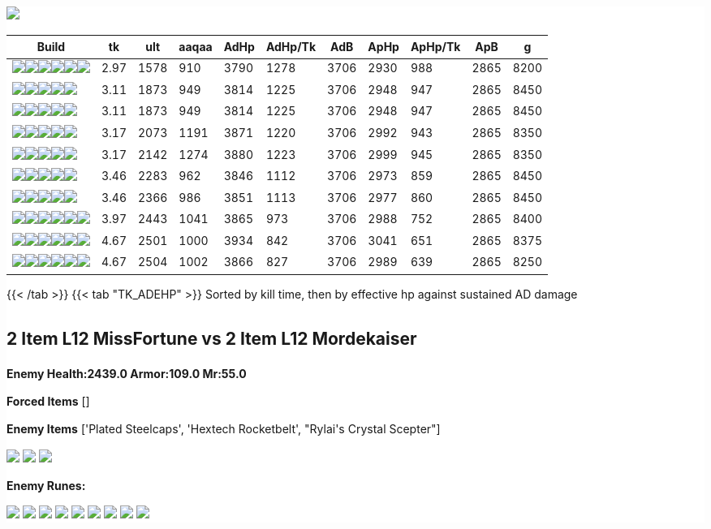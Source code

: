 ![](/StatMods/StatModsArmorIcon.png)





 Build |tk|ult|aaqaa|AdHp|AdHp/Tk|AdB|ApHp|ApHp/Tk|ApB|g
-|-|-|-|-|-|-|-|-|-|-
![](/item/6672.png)![](/item/3115.png)![](/item/1001.png)![](/item/1053.png)![](/item/1055.png)![](/item/1036.png)|2.97|1578|910|3790|1278|3706|2930|988|2865|8200
![](/item/6672.png)![](/item/6693.png)![](/item/1053.png)![](/item/1055.png)![](/item/3006.png)|3.11|1873|949|3814|1225|3706|2948|947|2865|8450
![](/item/6672.png)![](/item/6696.png)![](/item/1053.png)![](/item/1055.png)![](/item/3006.png)|3.11|1873|949|3814|1225|3706|2948|947|2865|8450
![](/item/6676.png)![](/item/3153.png)![](/item/1001.png)![](/item/1055.png)![](/item/1038.png)|3.17|2073|1191|3871|1220|3706|2992|943|2865|8350
![](/item/3036.png)![](/item/3153.png)![](/item/1001.png)![](/item/1055.png)![](/item/1038.png)|3.17|2142|1274|3880|1223|3706|2999|945|2865|8350
![](/item/6676.png)![](/item/3033.png)![](/item/1053.png)![](/item/1055.png)![](/item/3006.png)|3.46|2283|962|3846|1112|3706|2973|859|2865|8450
![](/item/6676.png)![](/item/3036.png)![](/item/1053.png)![](/item/1055.png)![](/item/3006.png)|3.46|2366|986|3851|1113|3706|2977|860|2865|8450
![](/item/3036.png)![](/item/3031.png)![](/item/1001.png)![](/item/1053.png)![](/item/1055.png)![](/item/1036.png)|3.97|2443|1041|3865|973|3706|2988|752|2865|8400
![](/item/3074.png)![](/item/3036.png)![](/item/1001.png)![](/item/1055.png)![](/item/1037.png)![](/item/1036.png)|4.67|2501|1000|3934|842|3706|3041|651|2865|8375
![](/item/3036.png)![](/item/3179.png)![](/item/1001.png)![](/item/1053.png)![](/item/1055.png)![](/item/1038.png)|4.67|2504|1002|3866|827|3706|2989|639|2865|8250
{{< /tab >}}
{{< tab "TK_ADEHP" >}}
Sorted by kill time, then by effective hp against sustained AD damage
## 2 Item L12 MissFortune vs 2 Item L12 Mordekaiser

**Enemy Health:2439.0 Armor:109.0 Mr:55.0**


**Forced Items** []








**Enemy Items** ['Plated Steelcaps', 'Hextech Rocketbelt', "Rylai's Crystal Scepter"]





![](/item/3047.png)
![](/item/3152.png)
![](/item/3116.png)



**Enemy Runes:**





![](/Styles/Precision/Conqueror/Conqueror.png)
![](/Styles/Precision/Triumph.png)
![](/Styles/Precision/LegendTenacity/LegendTenacity.png)
![](/Styles/Sorcery/LastStand/LastStand.png)
![](/Styles/Resolve/Conditioning/Conditioning.png)
![](/Styles/Resolve/Revitalize/Revitalize.png)
![](/StatMods/StatModsAdaptiveForceIcon.png)
![](/StatMods/StatModsAdaptiveForceIcon.png)
![](/StatMods/StatModsArmorIcon.png)